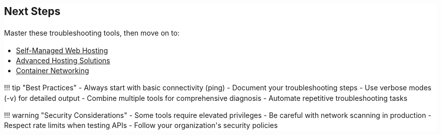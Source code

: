 ## Next Steps

Master these troubleshooting tools, then move on to:

- [Self-Managed Web Hosting](web-hosting.md)
- [Advanced Hosting Solutions](advanced-hosting.md)
- [Container Networking](../containers/networking.md)

!!! tip "Best Practices"
    - Always start with basic connectivity (ping)
    - Document your troubleshooting steps
    - Use verbose modes (-v) for detailed output
    - Combine multiple tools for comprehensive diagnosis
    - Automate repetitive troubleshooting tasks

!!! warning "Security Considerations"
    - Some tools require elevated privileges
    - Be careful with network scanning in production
    - Respect rate limits when testing APIs
    - Follow your organization's security policies